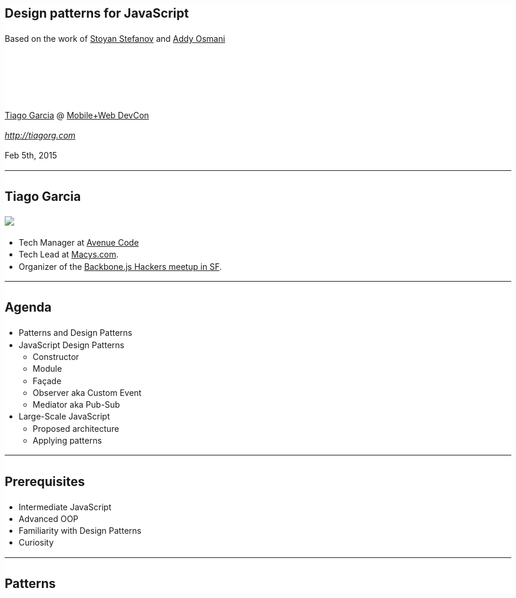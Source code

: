 

## Design patterns for JavaScript

Based on the work of [Stoyan Stefanov](https://twitter.com/stoyanstefanov) and [Addy Osmani](https://twitter.com/addyosmani)

<br/><br/><br/><br/>

[Tiago Garcia](https://twitter.com/tiagooo_romero) @ [Mobile+Web DevCon](http://mobilewebdevconference.com/)

*http://tiagorg.com*

Feb 5th, 2015

---

## Tiago Garcia

<img src="http://www.gravatar.com/avatar/5cac784a074b86d771fe768274f6860c?s=250" class="avatar">

- Tech Manager at [Avenue Code](http://www.avenuecode.com) 
- Tech Lead at [Macys.com](http://www.macys.com).
- Organizer of the [Backbone.js Hackers meetup in SF](http://www.meetup.com/Backbone-js-Hackers).


---

## Agenda

- Patterns and Design Patterns
- JavaScript Design Patterns
    - Constructor
    - Module
    - Fa&ccedil;ade
    - Observer aka Custom Event
    - Mediator aka Pub-Sub
- Large-Scale JavaScript
    - Proposed architecture
    - Applying patterns  

---

## Prerequisites

- Intermediate JavaScript
- Advanced OOP
- Familiarity with Design Patterns
- Curiosity

---

## Patterns
